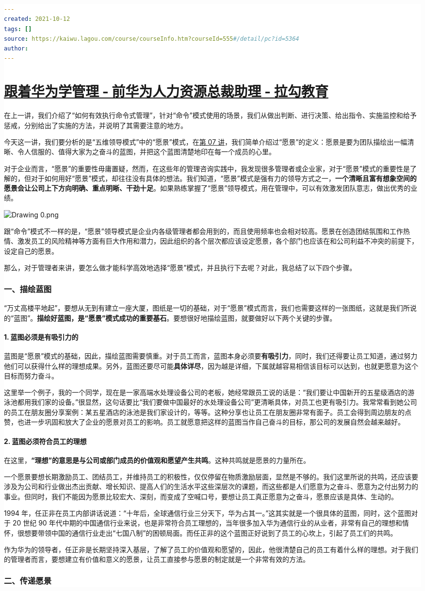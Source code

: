 ```yaml
---
created: 2021-10-12
tags: []
source: https://kaiwu.lagou.com/course/courseInfo.htm?courseId=555#/detail/pc?id=5364
author: 
---
```


# [跟着华为学管理 - 前华为人力资源总裁助理 - 拉勾教育](https://kaiwu.lagou.com/course/courseInfo.htm?courseId=555#/detail/pc?id=5364)


在上一讲，我们介绍了“如何有效执行命令式管理”，针对“命令”模式使用的场景，我们从做出判断、进行决策、给出指令、实施监控和给予惩戒，分别给出了实施的方法，并说明了其需要注意的地方。

今天这一讲，我们要分析的是“五维领导模式”中的“愿景”模式，在[第 07 讲](https://kaiwu.lagou.com/course/courseInfo.htm?courseId=555#/detail/pc?id=5373)，我们简单介绍过“愿景”的定义：愿景是要为团队描绘出一幅清晰、令人信服的、值得大家为之奋斗的蓝图，并把这个蓝图清楚地印在每一个成员的心里。

对于企业而言，“愿景”的重要性毋庸置疑，然而，在这些年的管理咨询实践中，我发现很多管理者或企业家，对于“愿景”模式的重要性是了解的，但对于如何用好“愿景”模式，却往往没有具体的想法。我们知道，“愿景”模式是强有力的领导方式之一，**一个清晰且富有想象空间的愿景会让公司上下方向明确、重点明晰、干劲十足**。如果熟练掌握了“愿景”领导模式，用在管理中，可以有效激发团队意志，做出优秀的业绩。

![Drawing 0.png](https://s0.lgstatic.com/i/image/M00/8A/4E/CgqCHl_ZzyCAJ3pSAAVhlhuxJLA572.png)

跟“命令”模式不一样的是，“愿景”领导模式是企业内各级管理者都会用到的，而且使用频率也会相对较高。愿景在创造团结氛围和工作热情、激发员工的风险精神等方面有巨大作用和潜力，因此组织的各个层次都应该设定愿景，各个部门也应该在和公司利益不冲突的前提下，设定自己的愿景。

那么，对于管理者来讲，要怎么做才能科学高效地选择“愿景”模式，并且执行下去呢？对此，我总结了以下四个步骤。

### 一、描绘蓝图

“万丈高楼平地起”，要想从无到有建立一座大厦，图纸是一切的基础，对于“愿景”模式而言，我们也需要这样的一张图纸，这就是我们所说的“蓝图”。**描绘好蓝图，是“愿景”模式成功的重要基石**。要想很好地描绘蓝图，就要做好以下两个关键的步骤。

#### 1\. 蓝图必须是有吸引力的

蓝图是“愿景”模式的基础，因此，描绘蓝图需要慎重。对于员工而言，蓝图本身必须要**有吸引力**，同时，我们还得要让员工知道，通过努力他们可以获得什么样的理想成果。另外，蓝图还要尽可能**具体详尽**，因为越是详细，下属就越容易相信该目标可以达到，也就更愿意为这个目标而努力奋斗。

这里举一个例子，我的一个同学，现在是一家高端水处理设备公司的老板，她经常跟员工说的话是：“我们要让中国新开的五星级酒店的游泳池都用我们家的设备。”很显然，这句话要比“我们要做中国最好的水处理设备公司”更清晰具体，对员工也更有吸引力。我常常看到她公司的员工在朋友圈分享案例：某五星酒店的泳池是我们家设计的，等等。这种分享也让员工在朋友圈非常有面子。员工会得到周边朋友的点赞，也进一步巩固和放大了企业的愿景对员工的影响。员工就愿意把这样的蓝图当作自己奋斗的目标，那公司的发展自然会越来越好。

#### 2\. 蓝图必须符合员工的理想

在这里，**“理想”的意思是与公司或部门成员的价值观和愿望产生共鸣**。这种共鸣就是愿景的力量所在。

一个愿景要想长期激励员工、团结员工，并维持员工的积极性，仅仅停留在物质激励层面，显然是不够的。我们这里所说的共鸣，还应该要涉及为公司和行业做出杰出贡献、增长知识、提高人们的生活水平这些深层次的课题，而这些都是人们愿意为之奋斗、愿意为之付出努力的事业。但同时，我们不能因为愿景比较宏大、深刻，而变成了空喊口号，要想让员工真正愿意为之奋斗，愿景应该是具体、生动的。

1994 年，任正非在员工内部讲话说道：“十年后，全球通信行业三分天下，华为占其一。”这其实就是一个很具体的蓝图，同时，这个蓝图对于 20 世纪 90 年代中期的中国通信行业来说，也是非常符合员工理想的，当年很多加入华为通信行业的从业者，非常有自己的理想和情怀，很想要带领中国的通信行业走出“七国八制”的困顿局面。而任正非的这个蓝图正好说到了员工的心坎上，引起了员工们的共鸣。

作为华为的领导者，任正非是长期坚持深入基层，了解了员工的价值观和愿望的，因此，他很清楚自己的员工有着什么样的理想。对于我们的管理者而言，要想建立有价值和意义的愿景，让员工直接参与愿景的制定就是一个非常有效的方法。

### 二、传递愿景
